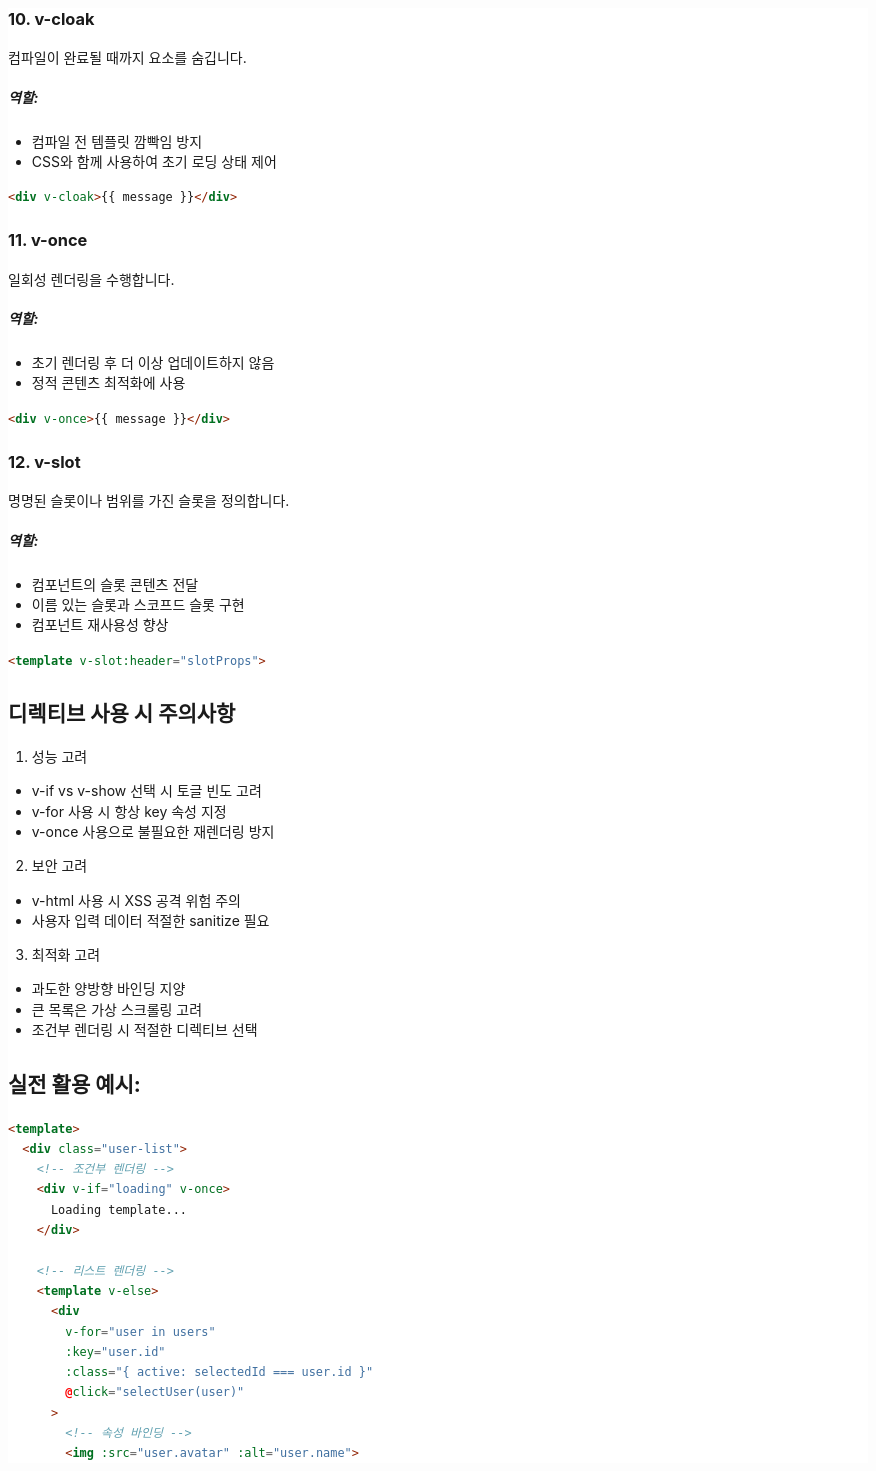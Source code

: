 ### 10. v-cloak 
컴파일이 완료될 때까지 요소를 숨깁니다.
##### 역할:
- 컴파일 전 템플릿 깜빡임 방지
- CSS와 함께 사용하여 초기 로딩 상태 제어
```html
<div v-cloak>{{ message }}</div>
```

### 11. v-once 
일회성 렌더링을 수행합니다. 
##### 역할:
- 초기 렌더링 후 더 이상 업데이트하지 않음
- 정적 콘텐츠 최적화에 사용
```html
<div v-once>{{ message }}</div>
```

### 12. v-slot 
명명된 슬롯이나 범위를 가진 슬롯을 정의합니다.
##### 역할:
- 컴포넌트의 슬롯 콘텐츠 전달
- 이름 있는 슬롯과 스코프드 슬롯 구현
- 컴포넌트 재사용성 향상
```html
<template v-slot:header="slotProps">
```

## 디렉티브 사용 시 주의사항

1. 성능 고려
- v-if vs v-show 선택 시 토글 빈도 고려
- v-for 사용 시 항상 key 속성 지정
- v-once 사용으로 불필요한 재렌더링 방지

2. 보안 고려
- v-html 사용 시 XSS 공격 위험 주의
- 사용자 입력 데이터 적절한 sanitize 필요

3. 최적화 고려
- 과도한 양방향 바인딩 지양
- 큰 목록은 가상 스크롤링 고려
- 조건부 렌더링 시 적절한 디렉티브 선택

## 실전 활용 예시:
```html
<template>
  <div class="user-list">
    <!-- 조건부 렌더링 -->
    <div v-if="loading" v-once>
      Loading template...
    </div>

    <!-- 리스트 렌더링 -->
    <template v-else>
      <div 
        v-for="user in users" 
        :key="user.id"
        :class="{ active: selectedId === user.id }"
        @click="selectUser(user)"
      >
        <!-- 속성 바인딩 -->
        <img :src="user.avatar" :alt="user.name">
```